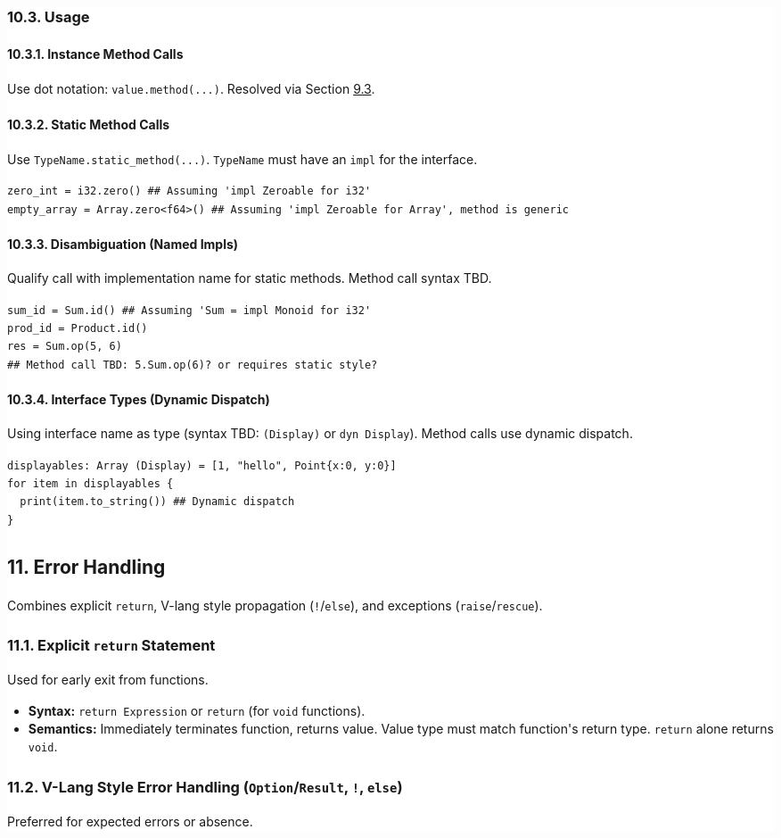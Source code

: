 ### 10.3. Usage

#### 10.3.1. Instance Method Calls

Use dot notation: `value.method(...)`. Resolved via Section [9.3](#93-method-call-syntax-resolution-initial-rules).

#### 10.3.2. Static Method Calls

Use `TypeName.static_method(...)`. `TypeName` must have an `impl` for the interface.

```able
zero_int = i32.zero() ## Assuming 'impl Zeroable for i32'
empty_array = Array.zero<f64>() ## Assuming 'impl Zeroable for Array', method is generic
```

#### 10.3.3. Disambiguation (Named Impls)

Qualify call with implementation name for static methods. Method call syntax TBD.

```able
sum_id = Sum.id() ## Assuming 'Sum = impl Monoid for i32'
prod_id = Product.id()
res = Sum.op(5, 6)
## Method call TBD: 5.Sum.op(6)? or requires static style?
```

#### 10.3.4. Interface Types (Dynamic Dispatch)

Using interface name as type (syntax TBD: `(Display)` or `dyn Display`). Method calls use dynamic dispatch.

```able
displayables: Array (Display) = [1, "hello", Point{x:0, y:0}]
for item in displayables {
  print(item.to_string()) ## Dynamic dispatch
}
```

## 11. Error Handling

Combines explicit `return`, V-lang style propagation (`!`/`else`), and exceptions (`raise`/`rescue`).

### 11.1. Explicit `return` Statement

Used for early exit from functions.

*   **Syntax:** `return Expression` or `return` (for `void` functions).
*   **Semantics:** Immediately terminates function, returns value. Value type must match function's return type. `return` alone returns `void`.

### 11.2. V-Lang Style Error Handling (`Option`/`Result`, `!`, `else`)

Preferred for expected errors or absence.
